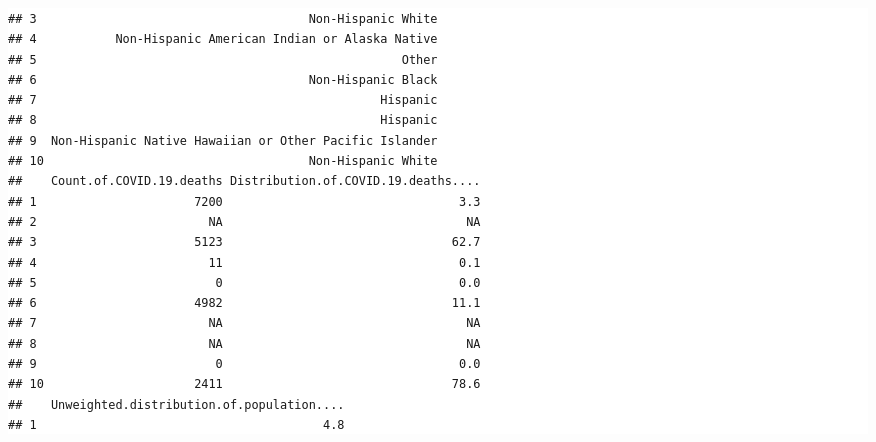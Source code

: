     ## 3                                      Non-Hispanic White
    ## 4           Non-Hispanic American Indian or Alaska Native
    ## 5                                                   Other
    ## 6                                      Non-Hispanic Black
    ## 7                                                Hispanic
    ## 8                                                Hispanic
    ## 9  Non-Hispanic Native Hawaiian or Other Pacific Islander
    ## 10                                     Non-Hispanic White
    ##    Count.of.COVID.19.deaths Distribution.of.COVID.19.deaths....
    ## 1                      7200                                 3.3
    ## 2                        NA                                  NA
    ## 3                      5123                                62.7
    ## 4                        11                                 0.1
    ## 5                         0                                 0.0
    ## 6                      4982                                11.1
    ## 7                        NA                                  NA
    ## 8                        NA                                  NA
    ## 9                         0                                 0.0
    ## 10                     2411                                78.6
    ##    Unweighted.distribution.of.population....
    ## 1                                        4.8